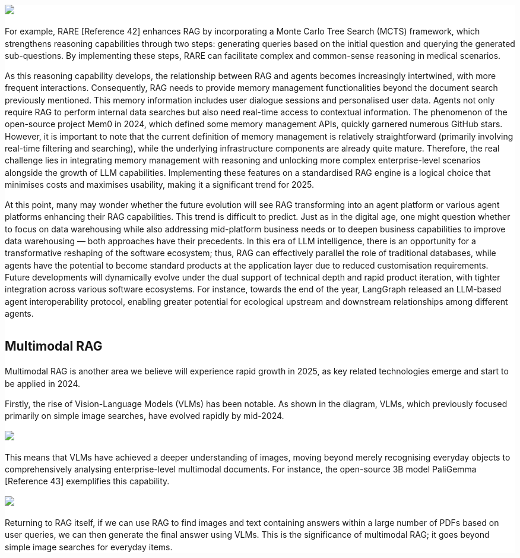 ![](https://wsrv.nl/?url=https://cdn-images-1.readmedium.com/v2/resize:fit:800/1*Vh8YBrE7SmHMFMUtuPKvfQ.png)

For example, RARE \[Reference 42] enhances RAG by incorporating a Monte Carlo Tree Search (MCTS) framework, which strengthens reasoning capabilities through two steps: generating queries based on the initial question and querying the generated sub\-questions. By implementing these steps, RARE can facilitate complex and common\-sense reasoning in medical scenarios.

As this reasoning capability develops, the relationship between RAG and agents becomes increasingly intertwined, with more frequent interactions. Consequently, RAG needs to provide memory management functionalities beyond the document search previously mentioned. This memory information includes user dialogue sessions and personalised user data. Agents not only require RAG to perform internal data searches but also need real\-time access to contextual information. The phenomenon of the open\-source project Mem0 in 2024, which defined some memory management APIs, quickly garnered numerous GitHub stars. However, it is important to note that the current definition of memory management is relatively straightforward (primarily involving real\-time filtering and searching), while the underlying infrastructure components are already quite mature. Therefore, the real challenge lies in integrating memory management with reasoning and unlocking more complex enterprise\-level scenarios alongside the growth of LLM capabilities. Implementing these features on a standardised RAG engine is a logical choice that minimises costs and maximises usability, making it a significant trend for 2025\.

At this point, many may wonder whether the future evolution will see RAG transforming into an agent platform or various agent platforms enhancing their RAG capabilities. This trend is difficult to predict. Just as in the digital age, one might question whether to focus on data warehousing while also addressing mid\-platform business needs or to deepen business capabilities to improve data warehousing — both approaches have their precedents. In this era of LLM intelligence, there is an opportunity for a transformative reshaping of the software ecosystem; thus, RAG can effectively parallel the role of traditional databases, while agents have the potential to become standard products at the application layer due to reduced customisation requirements. Future developments will dynamically evolve under the dual support of technical depth and rapid product iteration, with tighter integration across various software ecosystems. For instance, towards the end of the year, LangGraph released an LLM\-based agent interoperability protocol, enabling greater potential for ecological upstream and downstream relationships among different agents.


## Multimodal RAG

Multimodal RAG is another area we believe will experience rapid growth in 2025, as key related technologies emerge and start to be applied in 2024\.

Firstly, the rise of Vision\-Language Models (VLMs) has been notable. As shown in the diagram, VLMs, which previously focused primarily on simple image searches, have evolved rapidly by mid\-2024\.

![](https://wsrv.nl/?url=https://cdn-images-1.readmedium.com/v2/resize:fit:800/1*0RNCIb4Nav7-VGw6uD9yKw.png)

This means that VLMs have achieved a deeper understanding of images, moving beyond merely recognising everyday objects to comprehensively analysing enterprise\-level multimodal documents. For instance, the open\-source 3B model PaliGemma \[Reference 43] exemplifies this capability.

![](https://wsrv.nl/?url=https://cdn-images-1.readmedium.com/v2/resize:fit:800/1*JNv3-C_5BrnF-zPk8dKoFA.png)

Returning to RAG itself, if we can use RAG to find images and text containing answers within a large number of PDFs based on user queries, we can then generate the final answer using VLMs. This is the significance of multimodal RAG; it goes beyond simple image searches for everyday items.
